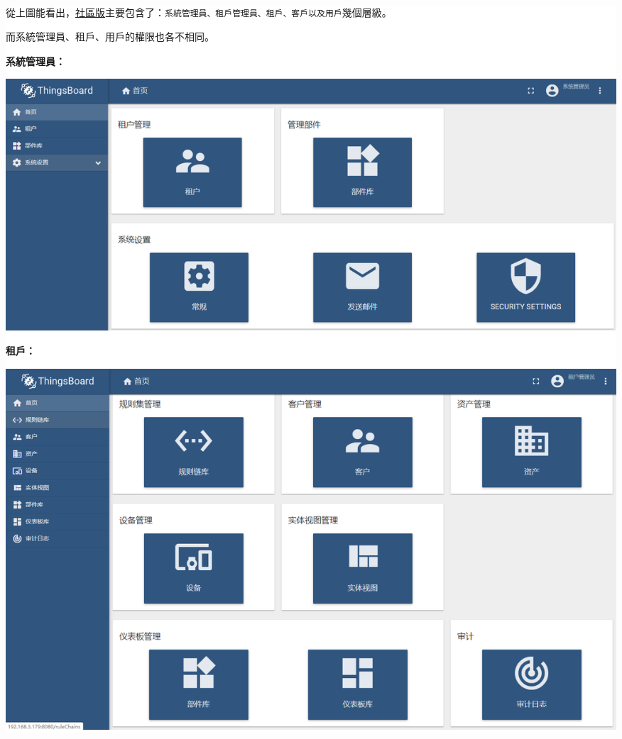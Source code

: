 從上圖能看出，[社區版](https://thingsboard.io/installations/)主要包含了：`系統管理員、租戶管理員、租戶、客戶以及用戶`幾個層級。

而系統管理員、租戶、用戶的權限也各不相同。

__系統管理員：__

![](pic/系統管理員.png)

__租戶：__	

![](pic/租戶管理員.png)
